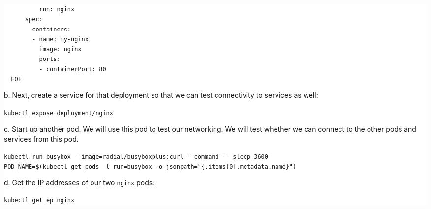 ```
          run: nginx
      spec:
        containers:
        - name: my-nginx
          image: nginx
          ports:
          - containerPort: 80
  EOF
```

  b. Next, create a service for that deployment so that we can test connectivity to services as well:
```
kubectl expose deployment/nginx
```
  
  c. Start up another pod. We will use this pod to test our networking. We will test whether we can connect to the other pods and services from this pod.
```
kubectl run busybox --image=radial/busyboxplus:curl --command -- sleep 3600
POD_NAME=$(kubectl get pods -l run=busybox -o jsonpath="{.items[0].metadata.name}")
```

  d. Get the IP addresses of our two `nginx` pods:
```
kubectl get ep nginx
```